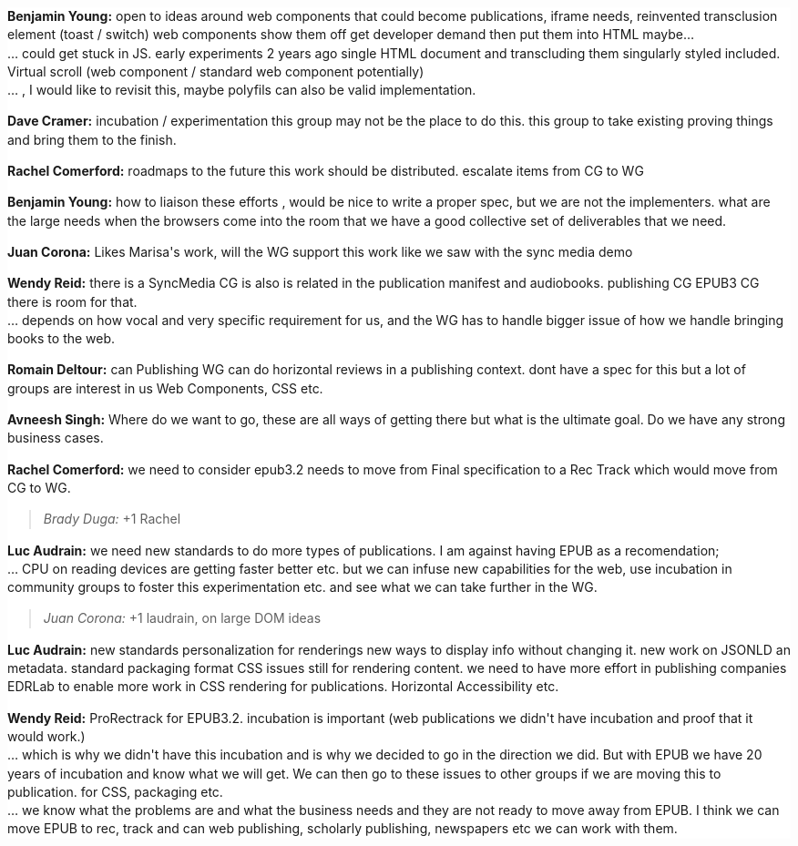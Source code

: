 **Benjamin Young:** open to ideas around web components that could become publications, iframe needs, reinvented transclusion element (toast / switch) web components show them off get developer demand then put them into HTML maybe…  
… could get stuck in JS. early experiments 2 years ago single HTML document and transcluding them singularly styled included. Virtual scroll (web component / standard web component potentially)  
… , I would like to revisit this, maybe polyfils can also be valid implementation.  

**Dave Cramer:** incubation / experimentation this group may not be the place to do this. this group to take existing proving things and bring them to the finish.  

**Rachel Comerford:** roadmaps to the future this work should be distributed. escalate items from CG to WG  

**Benjamin Young:** how to liaison these efforts , would be nice to write a proper spec, but we are not the implementers. what are the large needs when the browsers come into the room that we have a good collective set of deliverables that we need.  

**Juan Corona:** Likes Marisa's work, will the WG support this work like we saw with the sync media demo  

**Wendy Reid:** there is a SyncMedia CG is also is related in the publication manifest and audiobooks. publishing CG EPUB3 CG there is room for that.  
… depends on how vocal and very specific requirement for us, and the WG has to handle bigger issue of how we handle bringing books to the web.  

**Romain Deltour:** can Publishing WG can do horizontal reviews in a publishing context. dont have a spec for this but a lot of groups are interest in us Web Components, CSS etc.  

**Avneesh Singh:** Where do we want to go, these are all ways of getting there but what is the ultimate goal. Do we have any strong business cases.  

**Rachel Comerford:** we need to consider epub3.2 needs to move from Final specification to a Rec Track which would move from CG to WG.  

> *Brady Duga:* +1 Rachel

**Luc Audrain:** we need new standards to do more types of publications. I am against having EPUB as a recomendation;  
… CPU on reading devices are getting faster better etc. but we can infuse new capabilities for the web, use incubation in community groups to foster this experimentation etc. and see what we can take further in the WG.  

> *Juan Corona:* +1 laudrain, on large DOM ideas

**Luc Audrain:** new standards personalization for renderings new ways to display info without changing it. new work on JSONLD an metadata. standard packaging format CSS issues still for rendering content. we need to have more effort in publishing companies EDRLab to enable more work in CSS rendering for publications. Horizontal Accessibility etc.  

**Wendy Reid:** ProRectrack for EPUB3.2. incubation is important (web publications we didn't have incubation and proof that it would work.)  
… which is why we didn't have this incubation and is why we decided to go in the direction we did. But with EPUB we have 20 years of incubation and know what we will get. We can then go to these issues to other groups if we are moving this to publication. for CSS, packaging etc.  
… we know what the problems are and what the business needs and they are not ready to move away from EPUB. I think we can move EPUB to rec, track and can web publishing, scholarly publishing, newspapers etc we can work with them.  
